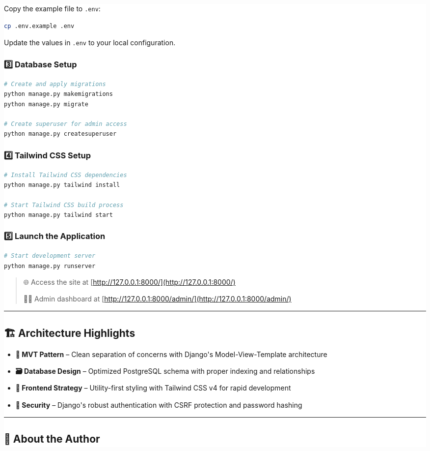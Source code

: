 Copy the example file to `.env`:

```bash
cp .env.example .env
```

Update the values in `.env` to your local configuration.

### 3️⃣ **Database Setup**

```bash
# Create and apply migrations
python manage.py makemigrations
python manage.py migrate

# Create superuser for admin access
python manage.py createsuperuser
```

### 4️⃣ **Tailwind CSS Setup**

```bash
# Install Tailwind CSS dependencies
python manage.py tailwind install

# Start Tailwind CSS build process
python manage.py tailwind start
```

### 5️⃣ **Launch the Application**

```bash
# Start development server
python manage.py runserver
```

> 🌐 Access the site at [http://127.0.0.1:8000/](http://127.0.0.1:8000/)
>
> 👩‍💼 Admin dashboard at [http://127.0.0.1:8000/admin/](http://127.0.0.1:8000/admin/)

---

## 🏗️ **Architecture Highlights**

- **🧱 MVT Pattern** – Clean separation of concerns with Django's Model-View-Template architecture

- **🗃️ Database Design** – Optimized PostgreSQL schema with proper indexing and relationships

- **🎨 Frontend Strategy** – Utility-first styling with Tailwind CSS v4 for rapid development

- **🔐 Security** – Django's robust authentication with CSRF protection and password hashing

---

## 👤 **About the Author**

